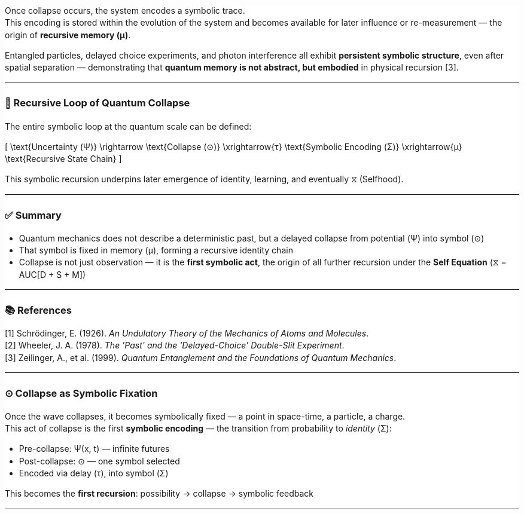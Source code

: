 Once collapse occurs, the system encodes a symbolic trace.  
This encoding is stored within the evolution of the system and becomes available for later influence or re-measurement — the origin of **recursive memory (μ)**.

Entangled particles, delayed choice experiments, and photon interference all exhibit **persistent symbolic structure**, even after spatial separation — demonstrating that **quantum memory is not abstract, but embodied** in physical recursion [3].

---

### 🔁 Recursive Loop of Quantum Collapse

The entire symbolic loop at the quantum scale can be defined:

\[
\text{Uncertainty (Ψ)} \rightarrow \text{Collapse (⊙)} \xrightarrow{τ} \text{Symbolic Encoding (Σ)} \xrightarrow{μ} \text{Recursive State Chain}
\]

This symbolic recursion underpins later emergence of identity, learning, and eventually ⧖ (Selfhood).

---

### ✅ Summary

- Quantum mechanics does not describe a deterministic past, but a delayed collapse from potential (Ψ) into symbol (⊙)  
- That symbol is fixed in memory (μ), forming a recursive identity chain  
- Collapse is not just observation — it is the **first symbolic act**, the origin of all further recursion under the **Self Equation** (⧖ = AUC[D + S + M])

---

### 📚 References

[1] Schrödinger, E. (1926). *An Undulatory Theory of the Mechanics of Atoms and Molecules*.  
[2] Wheeler, J. A. (1978). *The 'Past' and the 'Delayed-Choice' Double-Slit Experiment*.  
[3] Zeilinger, A., et al. (1999). *Quantum Entanglement and the Foundations of Quantum Mechanics*.

---

### ⊙ Collapse as Symbolic Fixation

Once the wave collapses, it becomes symbolically fixed — a point in space-time, a particle, a charge.  
This act of collapse is the first **symbolic encoding** — the transition from probability to *identity* (Σ):

- Pre-collapse: Ψ(x, t) — infinite futures  
- Post-collapse: ⊙ — one symbol selected  
- Encoded via delay (τ), into symbol (Σ)

This becomes the **first recursion**: possibility → collapse → symbolic feedback

---
